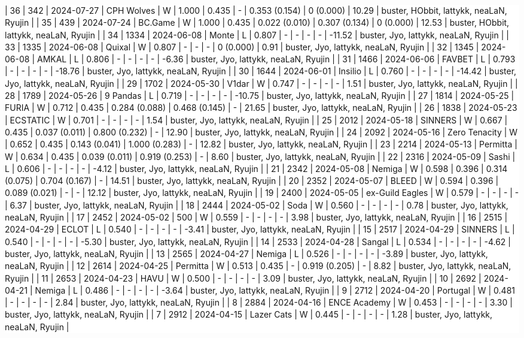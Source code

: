 |           36 |      342 | 2024-07-27 | CPH Wolves      | W   | 1.000      | 0.435        | -                | 0.353 (0.154)    | 0 (0.000) |    10.29 | buster, HObbit, lattykk, neaLaN, Ryujin |
|           35 |      439 | 2024-07-24 | BC.Game         | W   | 1.000      | 0.435        | 0.022 (0.010)    | 0.307 (0.134)    | 0 (0.000) |    12.53 | buster, HObbit, lattykk, neaLaN, Ryujin |
|           34 |     1334 | 2024-06-08 | Monte           | L   | 0.807      | -            | -                | -                | -         |   -11.52 | buster, Jyo, lattykk, neaLaN, Ryujin    |
|           33 |     1335 | 2024-06-08 | Quixal          | W   | 0.807      | -            | -                | -                | 0 (0.000) |     0.91 | buster, Jyo, lattykk, neaLaN, Ryujin    |
|           32 |     1345 | 2024-06-08 | AMKAL           | L   | 0.806      | -            | -                | -                | -         |    -6.36 | buster, Jyo, lattykk, neaLaN, Ryujin    |
|           31 |     1466 | 2024-06-06 | FAVBET          | L   | 0.793      | -            | -                | -                | -         |   -18.76 | buster, Jyo, lattykk, neaLaN, Ryujin    |
|           30 |     1644 | 2024-06-01 | Insilio         | L   | 0.760      | -            | -                | -                | -         |   -14.42 | buster, Jyo, lattykk, neaLaN, Ryujin    |
|           29 |     1702 | 2024-05-30 | V1dar           | W   | 0.747      | -            | -                | -                | -         |     1.51 | buster, Jyo, lattykk, neaLaN, Ryujin    |
|           28 |     1789 | 2024-05-26 | 9 Pandas        | L   | 0.719      | -            | -                | -                | -         |   -10.75 | buster, Jyo, lattykk, neaLaN, Ryujin    |
|           27 |     1814 | 2024-05-25 | FURIA           | W   | 0.712      | 0.435        | 0.284 (0.088)    | 0.468 (0.145)    | -         |    21.65 | buster, Jyo, lattykk, neaLaN, Ryujin    |
|           26 |     1838 | 2024-05-23 | ECSTATIC        | W   | 0.701      | -            | -                | -                | -         |     1.54 | buster, Jyo, lattykk, neaLaN, Ryujin    |
|           25 |     2012 | 2024-05-18 | SINNERS         | W   | 0.667      | 0.435        | 0.037 (0.011)    | 0.800 (0.232)    | -         |    12.90 | buster, Jyo, lattykk, neaLaN, Ryujin    |
|           24 |     2092 | 2024-05-16 | Zero Tenacity   | W   | 0.652      | 0.435        | 0.143 (0.041)    | 1.000 (0.283)    | -         |    12.82 | buster, Jyo, lattykk, neaLaN, Ryujin    |
|           23 |     2214 | 2024-05-13 | Permitta        | W   | 0.634      | 0.435        | 0.039 (0.011)    | 0.919 (0.253)    | -         |     8.60 | buster, Jyo, lattykk, neaLaN, Ryujin    |
|           22 |     2316 | 2024-05-09 | Sashi           | L   | 0.606      | -            | -                | -                | -         |    -4.12 | buster, Jyo, lattykk, neaLaN, Ryujin    |
|           21 |     2342 | 2024-05-08 | Nemiga          | W   | 0.598      | 0.396        | 0.314 (0.075)    | 0.704 (0.167)    | -         |    14.51 | buster, Jyo, lattykk, neaLaN, Ryujin    |
|           20 |     2352 | 2024-05-07 | BLEED           | W   | 0.594      | 0.396        | 0.089 (0.021)    | -                | -         |    12.12 | buster, Jyo, lattykk, neaLaN, Ryujin    |
|           19 |     2400 | 2024-05-05 | ex-Guild Eagles | W   | 0.579      | -            | -                | -                | -         |     6.37 | buster, Jyo, lattykk, neaLaN, Ryujin    |
|           18 |     2444 | 2024-05-02 | Soda            | W   | 0.560      | -            | -                | -                | -         |     0.78 | buster, Jyo, lattykk, neaLaN, Ryujin    |
|           17 |     2452 | 2024-05-02 | 500             | W   | 0.559      | -            | -                | -                | -         |     3.98 | buster, Jyo, lattykk, neaLaN, Ryujin    |
|           16 |     2515 | 2024-04-29 | ECLOT           | L   | 0.540      | -            | -                | -                | -         |    -3.41 | buster, Jyo, lattykk, neaLaN, Ryujin    |
|           15 |     2517 | 2024-04-29 | SINNERS         | L   | 0.540      | -            | -                | -                | -         |    -5.30 | buster, Jyo, lattykk, neaLaN, Ryujin    |
|           14 |     2533 | 2024-04-28 | Sangal          | L   | 0.534      | -            | -                | -                | -         |    -4.62 | buster, Jyo, lattykk, neaLaN, Ryujin    |
|           13 |     2565 | 2024-04-27 | Nemiga          | L   | 0.526      | -            | -                | -                | -         |    -3.89 | buster, Jyo, lattykk, neaLaN, Ryujin    |
|           12 |     2614 | 2024-04-25 | Permitta        | W   | 0.513      | 0.435        | -                | 0.919 (0.205)    | -         |     8.82 | buster, Jyo, lattykk, neaLaN, Ryujin    |
|           11 |     2653 | 2024-04-23 | HAVU            | W   | 0.500      | -            | -                | -                | -         |     3.09 | buster, Jyo, lattykk, neaLaN, Ryujin    |
|           10 |     2692 | 2024-04-21 | Nemiga          | L   | 0.486      | -            | -                | -                | -         |    -3.64 | buster, Jyo, lattykk, neaLaN, Ryujin    |
|            9 |     2712 | 2024-04-20 | Portugal        | W   | 0.481      | -            | -                | -                | -         |     2.84 | buster, Jyo, lattykk, neaLaN, Ryujin    |
|            8 |     2884 | 2024-04-16 | ENCE Academy    | W   | 0.453      | -            | -                | -                | -         |     3.30 | buster, Jyo, lattykk, neaLaN, Ryujin    |
|            7 |     2912 | 2024-04-15 | Lazer Cats      | W   | 0.445      | -            | -                | -                | -         |     1.28 | buster, Jyo, lattykk, neaLaN, Ryujin    |